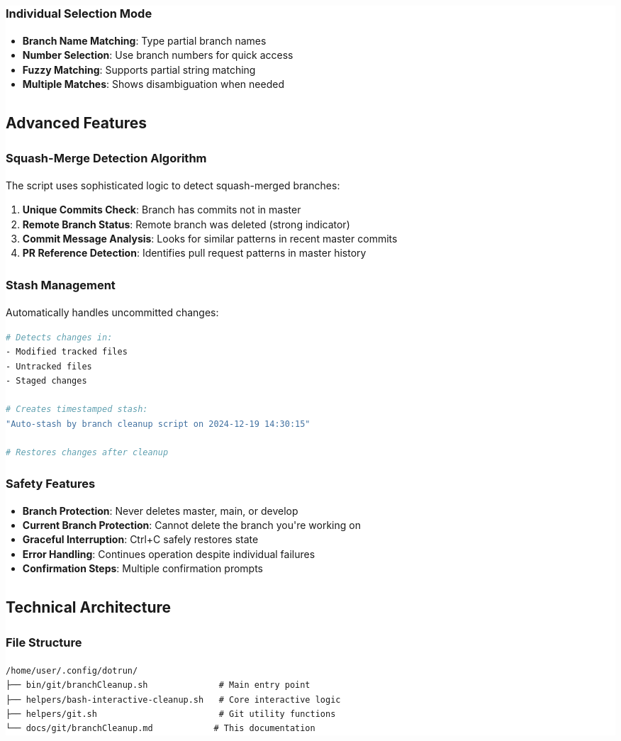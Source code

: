 ### Individual Selection Mode

- **Branch Name Matching**: Type partial branch names
- **Number Selection**: Use branch numbers for quick access
- **Fuzzy Matching**: Supports partial string matching
- **Multiple Matches**: Shows disambiguation when needed

## Advanced Features

### Squash-Merge Detection Algorithm

The script uses sophisticated logic to detect squash-merged branches:

1. **Unique Commits Check**: Branch has commits not in master
2. **Remote Branch Status**: Remote branch was deleted (strong indicator)
3. **Commit Message Analysis**: Looks for similar patterns in recent master commits
4. **PR Reference Detection**: Identifies pull request patterns in master history

### Stash Management

Automatically handles uncommitted changes:

```bash
# Detects changes in:
- Modified tracked files
- Untracked files
- Staged changes

# Creates timestamped stash:
"Auto-stash by branch cleanup script on 2024-12-19 14:30:15"

# Restores changes after cleanup
```

### Safety Features

- **Branch Protection**: Never deletes master, main, or develop
- **Current Branch Protection**: Cannot delete the branch you're working on
- **Graceful Interruption**: Ctrl+C safely restores state
- **Error Handling**: Continues operation despite individual failures
- **Confirmation Steps**: Multiple confirmation prompts

## Technical Architecture

### File Structure

```
/home/user/.config/dotrun/
├── bin/git/branchCleanup.sh              # Main entry point
├── helpers/bash-interactive-cleanup.sh   # Core interactive logic
├── helpers/git.sh                        # Git utility functions
└── docs/git/branchCleanup.md            # This documentation
```
